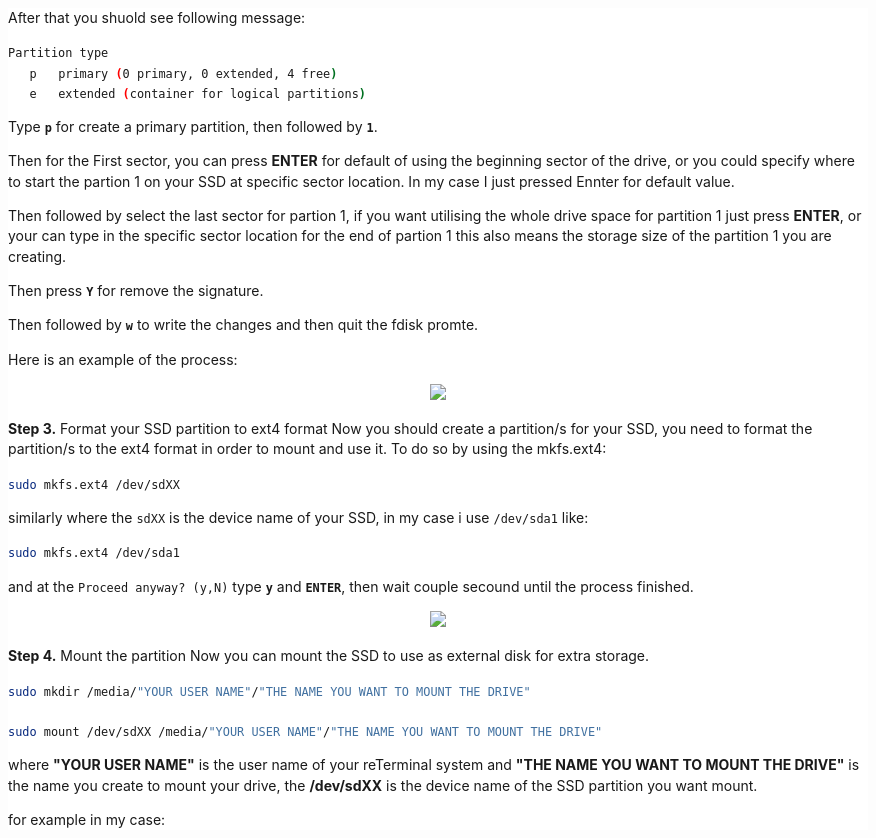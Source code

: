 After that you shuold see following message:

```sh
Partition type
   p   primary (0 primary, 0 extended, 4 free)
   e   extended (container for logical partitions)
```

Type **```p```** for create a primary partition, then followed by **```1```**.

Then for the First sector, you can press **ENTER** for default of using the beginning sector of the drive, or you could specify where to start the partion 1 on your SSD at specific sector location. In my case I just pressed Ennter for default value.

Then followed by select the last sector for partion 1, if you want utilising the whole drive space for partition 1 just press **ENTER**, or your can type in the specific sector location for the end of partion 1 this also means the storage size of the partition 1 you are creating.

Then press **```Y```** for remove the signature.

Then followed by **```w```** to write the changes and then quit the fdisk promte.

Here is an example of the process:
<div align="center"><img width={500} src="https://files.seeedstudio.com/wiki/reTerminal_Bridge/fdisk_sample.png"/></div>

**Step 3.** Format your SSD partition to ext4 format
Now you should create a partition/s for your SSD, you need to format the partition/s to the ext4 format in order to mount and use it. To do so by using the mkfs.ext4:

```bash
sudo mkfs.ext4 /dev/sdXX
```

similarly where the ```sdXX``` is the device name of your SSD, in my case i use ```/dev/sda1``` like:

```bash
sudo mkfs.ext4 /dev/sda1
```

and at the ```Proceed anyway? (y,N)``` type **```y```** and **```ENTER```**, then wait couple secound until the process finished.

<div align="center"><img width={500} src="https://files.seeedstudio.com/wiki/reTerminal_Bridge/mkfs.png"/></div>

**Step 4.** Mount the partition
Now you can mount the SSD to use as external disk for extra storage.

```bash
sudo mkdir /media/"YOUR USER NAME"/"THE NAME YOU WANT TO MOUNT THE DRIVE"

sudo mount /dev/sdXX /media/"YOUR USER NAME"/"THE NAME YOU WANT TO MOUNT THE DRIVE"
```

where **"YOUR USER NAME"** is the user name of your reTerminal system and  **"THE NAME YOU WANT TO MOUNT THE DRIVE"** is the name you create to mount your drive, the **/dev/sdXX** is the device name of the SSD partition you want mount.

for example in my case:
